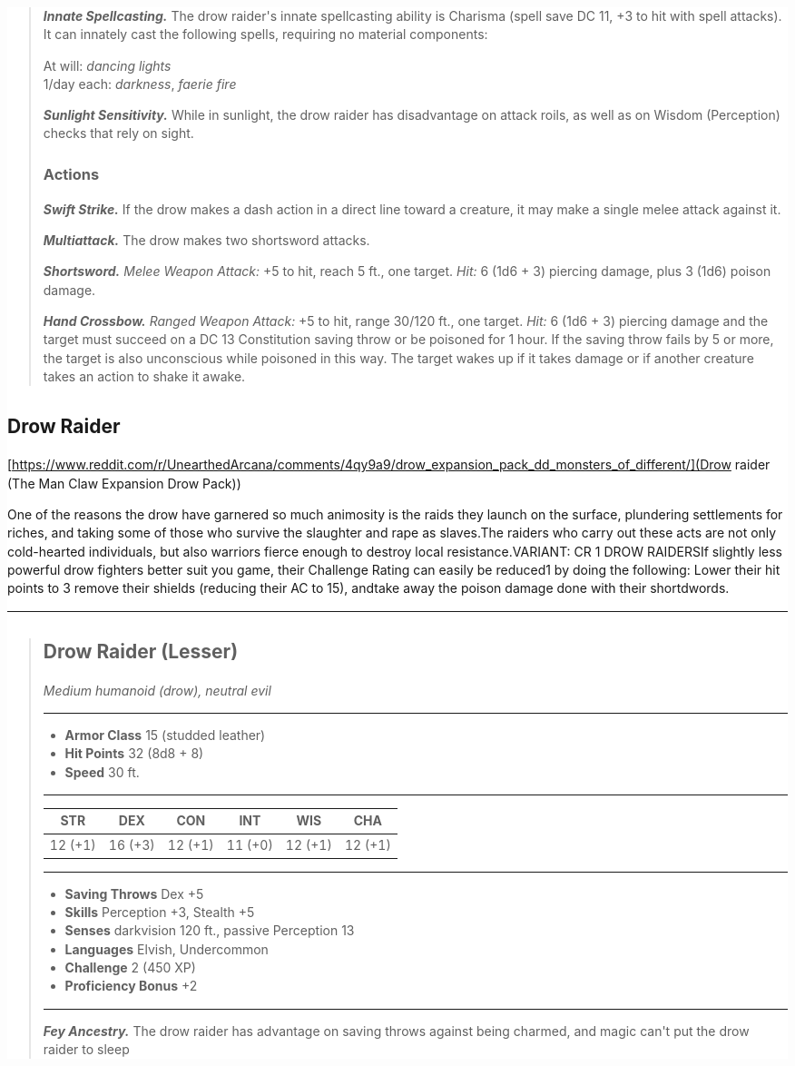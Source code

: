 >***Innate Spellcasting.*** The drow raider's innate spellcasting ability is Charisma (spell save DC 11, +3 to hit with spell attacks). It can innately cast the following spells, requiring no material components:  
>
>At will: *dancing lights*  
>1/day each: *darkness*, *faerie fire*  
>
>
>***Sunlight Sensitivity.*** While in sunlight, the drow raider has disadvantage on attack roils, as well as on Wisdom (Perception) checks that rely on sight.  
>
>### Actions
>***Swift Strike.*** If the drow makes a dash action in a direct line toward a creature, it may make a single melee attack against it.  
>
>***Multiattack.*** The drow makes two shortsword attacks.  
>
>***Shortsword.*** *Melee Weapon Attack:* +5 to hit, reach 5 ft., one target. *Hit:* 6 (1d6 + 3) piercing damage, plus 3 (1d6) poison damage.  
>
>***Hand Crossbow.*** *Ranged Weapon Attack:* +5 to hit, range 30/120 ft., one target. *Hit:* 6 (1d6 + 3) piercing damage and the target must succeed on a DC 13 Constitution saving throw or be poisoned for 1 hour. If the saving throw fails by 5 or more, the target is also unconscious while poisoned in this way. The target wakes up if it takes damage or if another creature takes an action to shake it awake.

## Drow Raider

[https://www.reddit.com/r/UnearthedArcana/comments/4qy9a9/drow_expansion_pack_dd_monsters_of_different/](Drow raider (The Man Claw Expansion Drow Pack))

One of the reasons the drow have garnered so much animosity is the raids they launch on the surface, plundering settlements for riches, and taking some of those who survive the slaughter and rape as slaves.The raiders who carry out these acts are not only cold-hearted individuals, but also warriors fierce enough to destroy local resistance.VARIANT: CR 1 DROW RAIDERSIf slightly less powerful drow fighters better suit you game, their Challenge Rating can easily be reduced1 by doing the following: Lower their hit points to 3 remove their shields (reducing their AC to 15), andtake away the poison damage done with their shortdwords.

___
>## Drow Raider (Lesser)
>*Medium humanoid (drow), neutral evil*
>___
>- **Armor Class** 15 (studded leather)
>- **Hit Points** 32 (8d8 + 8)
>- **Speed** 30 ft.
>___
>|STR|DEX|CON|INT|WIS|CHA|
>|:---:|:---:|:---:|:---:|:---:|:---:|
>|12 (+1)|16 (+3)|12 (+1)|11 (+0)|12 (+1)|12 (+1)|
>___
>- **Saving Throws** Dex +5
>- **Skills** Perception +3, Stealth +5
>- **Senses** darkvision 120 ft., passive Perception 13
>- **Languages** Elvish, Undercommon
>- **Challenge** 2 (450 XP)
>- **Proficiency Bonus** +2
>___
>***Fey Ancestry.*** The drow raider has advantage on saving throws against being charmed, and magic can't put the drow  
>raider to sleep  
>